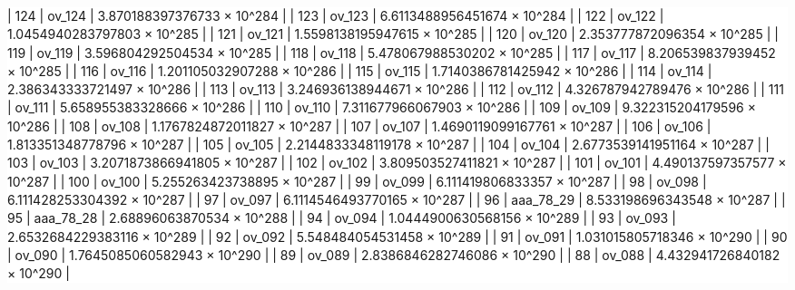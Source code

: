 | 124 | ov_124 | 3.870188397376733 × 10^284 |
| 123 | ov_123 | 6.6113488956451674 × 10^284 |
| 122 | ov_122 | 1.0454940283797803 × 10^285 |
| 121 | ov_121 | 1.5598138195947615 × 10^285 |
| 120 | ov_120 | 2.353777872096354 × 10^285 |
| 119 | ov_119 | 3.596804292504534 × 10^285 |
| 118 | ov_118 | 5.478067988530202 × 10^285 |
| 117 | ov_117 | 8.206539837939452 × 10^285 |
| 116 | ov_116 | 1.201105032907288 × 10^286 |
| 115 | ov_115 | 1.7140386781425942 × 10^286 |
| 114 | ov_114 | 2.386343333721497 × 10^286 |
| 113 | ov_113 | 3.246936138944671 × 10^286 |
| 112 | ov_112 | 4.326787942789476 × 10^286 |
| 111 | ov_111 | 5.658955383328666 × 10^286 |
| 110 | ov_110 | 7.311677966067903 × 10^286 |
| 109 | ov_109 | 9.322315204179596 × 10^286 |
| 108 | ov_108 | 1.1767824872011827 × 10^287 |
| 107 | ov_107 | 1.4690119099167761 × 10^287 |
| 106 | ov_106 | 1.813351348778796 × 10^287 |
| 105 | ov_105 | 2.2144833348119178 × 10^287 |
| 104 | ov_104 | 2.6773539141951164 × 10^287 |
| 103 | ov_103 | 3.2071873866941805 × 10^287 |
| 102 | ov_102 | 3.809503527411821 × 10^287 |
| 101 | ov_101 | 4.490137597357577 × 10^287 |
| 100 | ov_100 | 5.255263423738895 × 10^287 |
| 99 | ov_099 | 6.111419806833357 × 10^287 |
| 98 | ov_098 | 6.111428253304392 × 10^287 |
| 97 | ov_097 | 6.1114546493770165 × 10^287 |
| 96 | aaa_78_29 | 8.533198696343548 × 10^287 |
| 95 | aaa_78_28 | 2.68896063870534 × 10^288 |
| 94 | ov_094 | 1.0444900630568156 × 10^289 |
| 93 | ov_093 | 2.6532684229383116 × 10^289 |
| 92 | ov_092 | 5.548484054531458 × 10^289 |
| 91 | ov_091 | 1.031015805718346 × 10^290 |
| 90 | ov_090 | 1.7645085060582943 × 10^290 |
| 89 | ov_089 | 2.8386846282746086 × 10^290 |
| 88 | ov_088 | 4.432941726840182 × 10^290 |